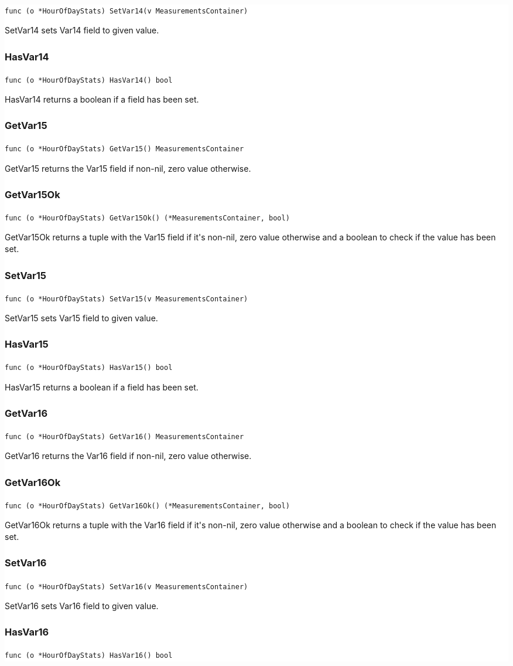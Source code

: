 `func (o *HourOfDayStats) SetVar14(v MeasurementsContainer)`

SetVar14 sets Var14 field to given value.

### HasVar14

`func (o *HourOfDayStats) HasVar14() bool`

HasVar14 returns a boolean if a field has been set.

### GetVar15

`func (o *HourOfDayStats) GetVar15() MeasurementsContainer`

GetVar15 returns the Var15 field if non-nil, zero value otherwise.

### GetVar15Ok

`func (o *HourOfDayStats) GetVar15Ok() (*MeasurementsContainer, bool)`

GetVar15Ok returns a tuple with the Var15 field if it's non-nil, zero value otherwise
and a boolean to check if the value has been set.

### SetVar15

`func (o *HourOfDayStats) SetVar15(v MeasurementsContainer)`

SetVar15 sets Var15 field to given value.

### HasVar15

`func (o *HourOfDayStats) HasVar15() bool`

HasVar15 returns a boolean if a field has been set.

### GetVar16

`func (o *HourOfDayStats) GetVar16() MeasurementsContainer`

GetVar16 returns the Var16 field if non-nil, zero value otherwise.

### GetVar16Ok

`func (o *HourOfDayStats) GetVar16Ok() (*MeasurementsContainer, bool)`

GetVar16Ok returns a tuple with the Var16 field if it's non-nil, zero value otherwise
and a boolean to check if the value has been set.

### SetVar16

`func (o *HourOfDayStats) SetVar16(v MeasurementsContainer)`

SetVar16 sets Var16 field to given value.

### HasVar16

`func (o *HourOfDayStats) HasVar16() bool`
